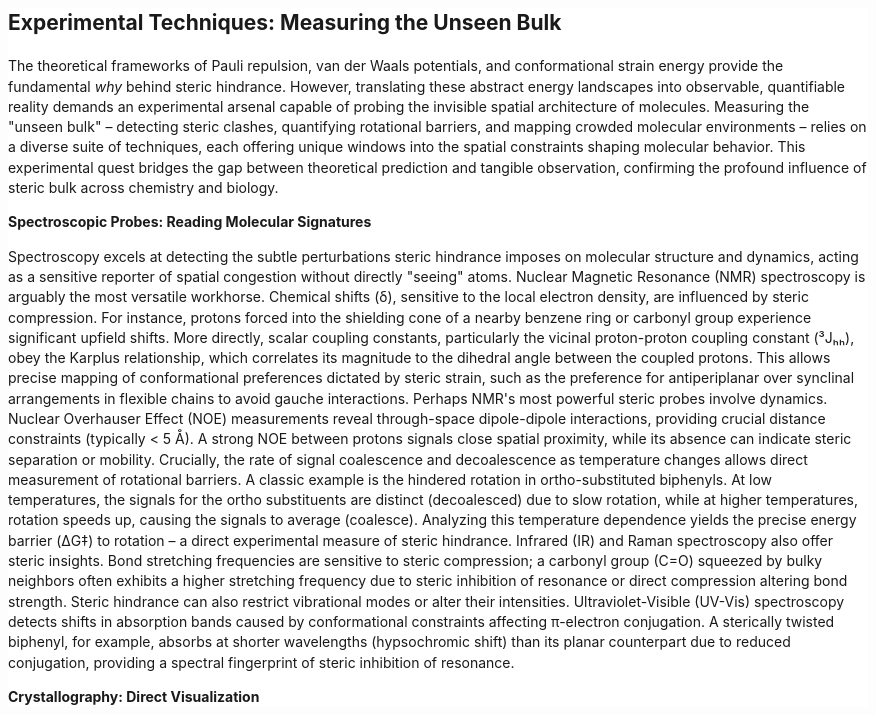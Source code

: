 ## Experimental Techniques: Measuring the Unseen Bulk

The theoretical frameworks of Pauli repulsion, van der Waals potentials, and conformational strain energy provide the fundamental *why* behind steric hindrance. However, translating these abstract energy landscapes into observable, quantifiable reality demands an experimental arsenal capable of probing the invisible spatial architecture of molecules. Measuring the "unseen bulk" – detecting steric clashes, quantifying rotational barriers, and mapping crowded molecular environments – relies on a diverse suite of techniques, each offering unique windows into the spatial constraints shaping molecular behavior. This experimental quest bridges the gap between theoretical prediction and tangible observation, confirming the profound influence of steric bulk across chemistry and biology.

**Spectroscopic Probes: Reading Molecular Signatures**

Spectroscopy excels at detecting the subtle perturbations steric hindrance imposes on molecular structure and dynamics, acting as a sensitive reporter of spatial congestion without directly "seeing" atoms. Nuclear Magnetic Resonance (NMR) spectroscopy is arguably the most versatile workhorse. Chemical shifts (δ), sensitive to the local electron density, are influenced by steric compression. For instance, protons forced into the shielding cone of a nearby benzene ring or carbonyl group experience significant upfield shifts. More directly, scalar coupling constants, particularly the vicinal proton-proton coupling constant (³Jₕₕ), obey the Karplus relationship, which correlates its magnitude to the dihedral angle between the coupled protons. This allows precise mapping of conformational preferences dictated by steric strain, such as the preference for antiperiplanar over synclinal arrangements in flexible chains to avoid gauche interactions. Perhaps NMR's most powerful steric probes involve dynamics. Nuclear Overhauser Effect (NOE) measurements reveal through-space dipole-dipole interactions, providing crucial distance constraints (typically < 5 Å). A strong NOE between protons signals close spatial proximity, while its absence can indicate steric separation or mobility. Crucially, the rate of signal coalescence and decoalescence as temperature changes allows direct measurement of rotational barriers. A classic example is the hindered rotation in ortho-substituted biphenyls. At low temperatures, the signals for the ortho substituents are distinct (decoalesced) due to slow rotation, while at higher temperatures, rotation speeds up, causing the signals to average (coalesce). Analyzing this temperature dependence yields the precise energy barrier (ΔG‡) to rotation – a direct experimental measure of steric hindrance. Infrared (IR) and Raman spectroscopy also offer steric insights. Bond stretching frequencies are sensitive to steric compression; a carbonyl group (C=O) squeezed by bulky neighbors often exhibits a higher stretching frequency due to steric inhibition of resonance or direct compression altering bond strength. Steric hindrance can also restrict vibrational modes or alter their intensities. Ultraviolet-Visible (UV-Vis) spectroscopy detects shifts in absorption bands caused by conformational constraints affecting π-electron conjugation. A sterically twisted biphenyl, for example, absorbs at shorter wavelengths (hypsochromic shift) than its planar counterpart due to reduced conjugation, providing a spectral fingerprint of steric inhibition of resonance.

**Crystallography: Direct Visualization**
